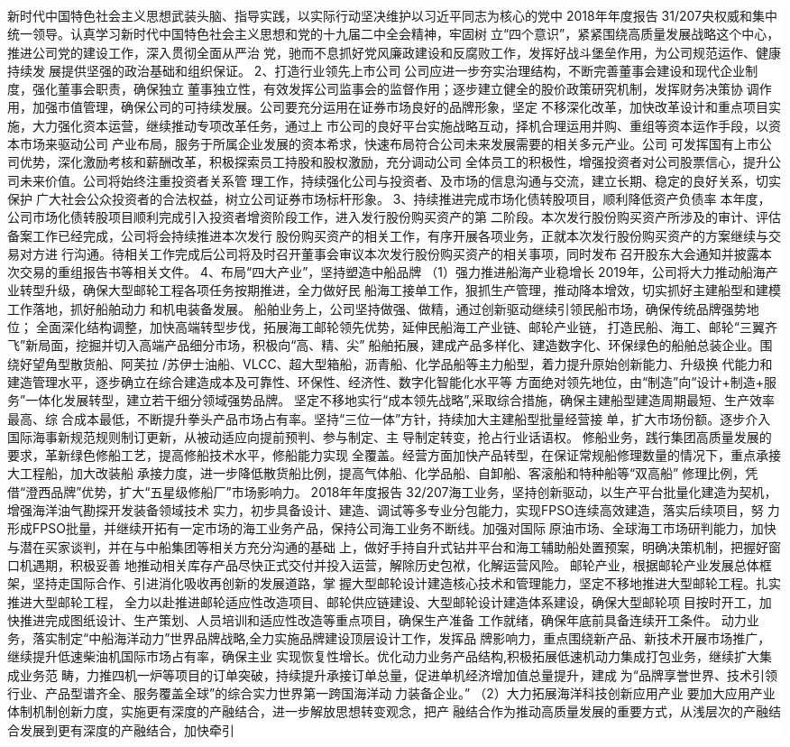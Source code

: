新时代中国特色社会主义思想武装头脑、指导实践，以实际行动坚决维护以习近平同志为核心的党中
2018年年度报告
31/207央权威和集中统一领导。认真学习新时代中国特色社会主义思想和党的十九届二中全会精神，牢固树
立“四个意识”，紧紧围绕高质量发展战略这个中心，推进公司党的建设工作，深入贯彻全面从严治
党，驰而不息抓好党风廉政建设和反腐败工作，发挥好战斗堡垒作用，为公司规范运作、健康持续发
展提供坚强的政治基础和组织保证。
2、打造行业领先上市公司
公司应进一步夯实治理结构，不断完善董事会建设和现代企业制度，强化董事会职责，确保独立
董事独立性，有效发挥公司监事会的监督作用；逐步建立健全的股价政策研究机制，发挥财务决策协
调作用，加强市值管理，确保公司的可持续发展。公司要充分运用在证券市场良好的品牌形象，坚定
不移深化改革，加快改革设计和重点项目实施，大力强化资本运营，继续推动专项改革任务，通过上
市公司的良好平台实施战略互动，择机合理运用并购、重组等资本运作手段，以资本市场来驱动公司
产业布局，服务于所属企业发展的资本希求，快速布局符合公司未来发展需要的相关多元产业。公司
可发挥国有上市公司优势，深化激励考核和薪酬改革，积极探索员工持股和股权激励，充分调动公司
全体员工的积极性，增强投资者对公司股票信心，提升公司未来价值。公司将始终注重投资者关系管
理工作，持续强化公司与投资者、及市场的信息沟通与交流，建立长期、稳定的良好关系，切实保护
广大社会公众投资者的合法权益，树立公司证券市场标杆形象。
3、持续推进完成市场化债转股项目，顺利降低资产负债率
本年度，公司市场化债转股项目顺利完成引入投资者增资阶段工作，进入发行股份购买资产的第
二阶段。本次发行股份购买资产所涉及的审计、评估备案工作已经完成，公司将会持续推进本次发行
股份购买资产的相关工作，有序开展各项业务，正就本次发行股份购买资产的方案继续与交易对方进
行沟通。待相关工作完成后公司将及时召开董事会审议本次发行股份购买资产的相关事项，同时发布
召开股东大会通知并披露本次交易的重组报告书等相关文件。
4、布局“四大产业”，坚持塑造中船品牌
（1）强力推进船海产业稳增长
2019年，公司将大力推动船海产业转型升级，确保大型邮轮工程各项任务按期推进，全力做好民
船海工接单工作，狠抓生产管理，推动降本增效，切实抓好主建船型和建模工作落地，抓好船舶动力
和机电装备发展。
船舶业务上，公司坚持做强、做精，通过创新驱动继续引领民船市场，确保传统品牌强势地位；
全面深化结构调整，加快高端转型步伐，拓展海工邮轮领先优势，延伸民船海工产业链、邮轮产业链，
打造民船、海工、邮轮“三翼齐飞”新局面，挖掘并切入高端产品细分市场，积极向“高、精、尖”
船舶拓展，建成产品多样化、建造数字化、环保绿色的船舶总装企业。围绕好望角型散货船、阿芙拉
/苏伊士油船、VLCC、超大型箱船，沥青船、化学品船等主力船型，着力提升原始创新能力、升级换
代能力和建造管理水平，逐步确立在综合建造成本及可靠性、环保性、经济性、数字化智能化水平等
方面绝对领先地位，由“制造”向“设计+制造+服务”一体化发展转型，建立若干细分领域强势品牌。
坚定不移地实行“成本领先战略”,采取综合措施，确保主建船型建造周期最短、生产效率最高、综
合成本最低，不断提升拳头产品市场占有率。坚持“三位一体”方针，持续加大主建船型批量经营接
单，扩大市场份额。逐步介入国际海事新规范规则制订更新，从被动适应向提前预判、参与制定、主
导制定转变，抢占行业话语权。
修船业务，践行集团高质量发展的要求，革新绿色修船工艺，提高修船技术水平，修船能力实现
全覆盖。经营方面加快产品转型，在保证常规船修理数量的情况下，重点承接大工程船，加大改装船
承接力度，进一步降低散货船比例，提高气体船、化学品船、自卸船、客滚船和特种船等“双高船”
修理比例，凭借“澄西品牌”优势，扩大“五星级修船厂”市场影响力。
2018年年度报告
32/207海工业务，坚持创新驱动，以生产平台批量化建造为契机，增强海洋油气勘探开发装备领域技术
实力，初步具备设计、建造、调试等多专业分包能力，实现FPSO连续高效建造，落实后续项目，努
力形成FPSO批量，并继续开拓有一定市场的海工业务产品，保持公司海工业务不断线。加强对国际
原油市场、全球海工市场研判能力，加快与潜在买家谈判，并在与中船集团等相关方充分沟通的基础
上，做好手持自升式钻井平台和海工辅助船处置预案，明确决策机制，把握好窗口机遇期，积极妥善
地推动相关库存产品尽快正式交付并投入运营，解除历史包袱，化解运营风险。
邮轮产业，根据邮轮产业发展总体框架，坚持走国际合作、引进消化吸收再创新的发展道路，掌
握大型邮轮设计建造核心技术和管理能力，坚定不移地推进大型邮轮工程。扎实推进大型邮轮工程，
全力以赴推进邮轮适应性改造项目、邮轮供应链建设、大型邮轮设计建造体系建设，确保大型邮轮项
目按时开工，加快推进完成图纸设计、生产策划、人员培训和适应性改造等重点项目，确保生产准备
工作就绪，确保年底前具备连续开工条件。
动力业务，落实制定“中船海洋动力”世界品牌战略,全力实施品牌建设顶层设计工作，发挥品
牌影响力，重点围绕新产品、新技术开展市场推广，继续提升低速柴油机国际市场占有率，确保主业
实现恢复性增长。优化动力业务产品结构,积极拓展低速机动力集成打包业务，继续扩大集成业务范
畴，力推四机一炉等项目的订单突破，持续提升承接订单总量，促进单机经济增加值总量提升，建成
为“品牌享誉世界、技术引领行业、产品型谱齐全、服务覆盖全球”的综合实力世界第一跨国海洋动
力装备企业。”
（2）大力拓展海洋科技创新应用产业
要加大应用产业体制机制创新力度，实施更有深度的产融结合，进一步解放思想转变观念，把产
融结合作为推动高质量发展的重要方式，从浅层次的产融结合发展到更有深度的产融结合，加快牵引